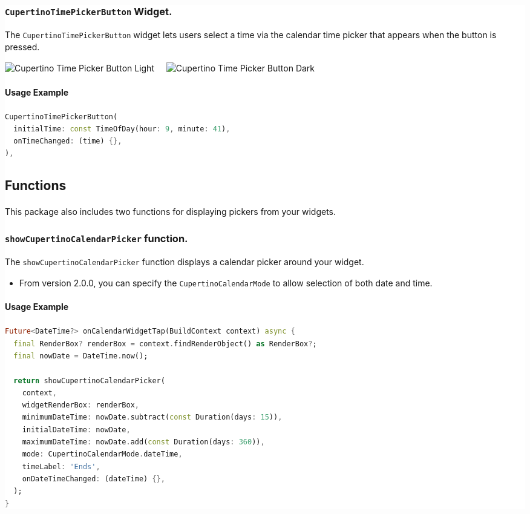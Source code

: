 ### `CupertinoTimePickerButton` Widget.

The `CupertinoTimePickerButton` widget lets users select a time via the calendar time picker that appears when the button is pressed.

<p>
  <img src="https://github.com/philip-soft/cupertino_calendar_picker/blob/master/doc/cupertino_time_picker_button_light.png?raw=true"
    alt="Cupertino Time Picker Button Light" width="320"/>
  &nbsp; &nbsp;
  <img src="https://github.com/philip-soft/cupertino_calendar_picker/blob/master/doc/cupertino_time_picker_button_dark.png?raw=true"
    alt="Cupertino Time Picker Button Dark" width="320"/>
</p>

#### Usage Example

```dart
CupertinoTimePickerButton(
  initialTime: const TimeOfDay(hour: 9, minute: 41),
  onTimeChanged: (time) {},
),
```

## Functions

This package also includes two functions for displaying pickers from your widgets.

### `showCupertinoCalendarPicker` function.

The `showCupertinoCalendarPicker` function displays a calendar picker around your widget.
- From version 2.0.0, you can specify the `CupertinoCalendarMode` to allow selection of both date and time.

#### Usage Example

```dart
Future<DateTime?> onCalendarWidgetTap(BuildContext context) async {
  final RenderBox? renderBox = context.findRenderObject() as RenderBox?;
  final nowDate = DateTime.now();

  return showCupertinoCalendarPicker(
    context,
    widgetRenderBox: renderBox,
    minimumDateTime: nowDate.subtract(const Duration(days: 15)),
    initialDateTime: nowDate,
    maximumDateTime: nowDate.add(const Duration(days: 360)),
    mode: CupertinoCalendarMode.dateTime,
    timeLabel: 'Ends',
    onDateTimeChanged: (dateTime) {},
  );
}
```

